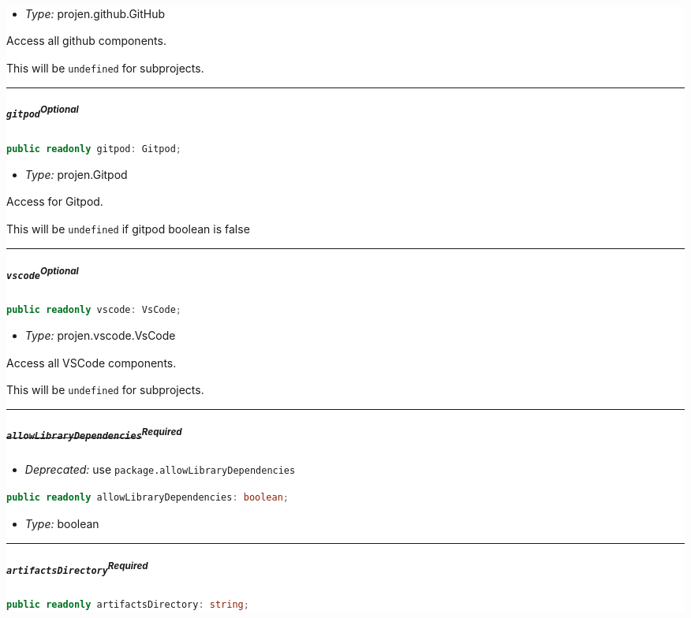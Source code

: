 - *Type:* projen.github.GitHub

Access all github components.

This will be `undefined` for subprojects.

---

##### `gitpod`<sup>Optional</sup> <a name="gitpod" id="@rawkodeacademy/projen-grafbase-turso-service.GrafbaseTursoService.property.gitpod"></a>

```typescript
public readonly gitpod: Gitpod;
```

- *Type:* projen.Gitpod

Access for Gitpod.

This will be `undefined` if gitpod boolean is false

---

##### `vscode`<sup>Optional</sup> <a name="vscode" id="@rawkodeacademy/projen-grafbase-turso-service.GrafbaseTursoService.property.vscode"></a>

```typescript
public readonly vscode: VsCode;
```

- *Type:* projen.vscode.VsCode

Access all VSCode components.

This will be `undefined` for subprojects.

---

##### ~~`allowLibraryDependencies`~~<sup>Required</sup> <a name="allowLibraryDependencies" id="@rawkodeacademy/projen-grafbase-turso-service.GrafbaseTursoService.property.allowLibraryDependencies"></a>

- *Deprecated:* use `package.allowLibraryDependencies`

```typescript
public readonly allowLibraryDependencies: boolean;
```

- *Type:* boolean

---

##### `artifactsDirectory`<sup>Required</sup> <a name="artifactsDirectory" id="@rawkodeacademy/projen-grafbase-turso-service.GrafbaseTursoService.property.artifactsDirectory"></a>

```typescript
public readonly artifactsDirectory: string;
```
